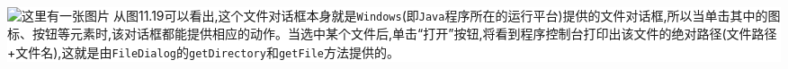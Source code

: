 ![这里有一张图片](https://raw.githubusercontent.com/lanlan2017/images/master/CrazyJavaHandout/Chapter11/11.4/1.png)
从图11.19可以看出,这个文件对话框本身就是`Windows`(即`Java`程序所在的运行平台)提供的文件对话框,所以当单击其中的图标、按钮等元素时,该对话框都能提供相应的动作。当选中某个文件后,单击“打开”按钮,将看到程序控制台打印出该文件的绝对路径(文件路径+文件名),这就是由`FileDialog`的`getDirectory`和`getFile`方法提供的。


